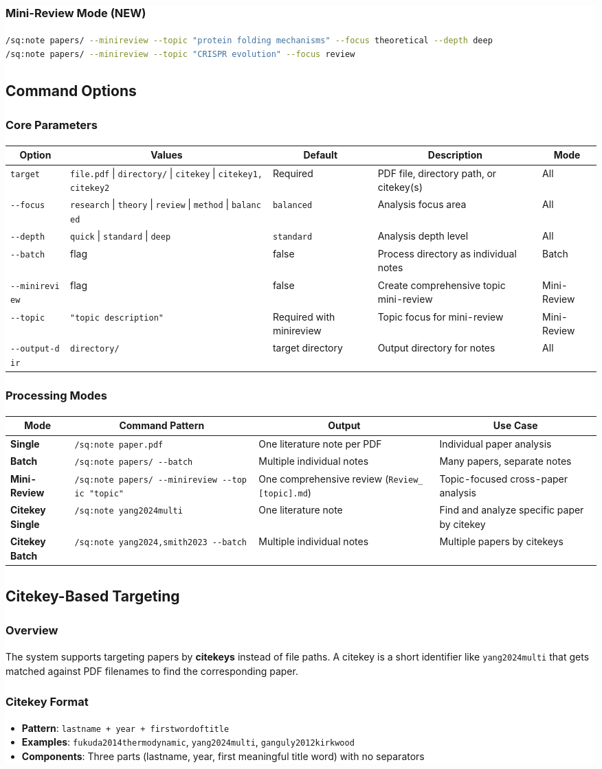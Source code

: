 ### Mini-Review Mode (NEW)
```bash
/sq:note papers/ --minireview --topic "protein folding mechanisms" --focus theoretical --depth deep
/sq:note papers/ --minireview --topic "CRISPR evolution" --focus review
```

## Command Options

### Core Parameters

| Option | Values | Default | Description | Mode |
|--------|--------|---------|-------------|------|
| `target` | `file.pdf` \| `directory/` \| `citekey` \| `citekey1,citekey2` | Required | PDF file, directory path, or citekey(s) | All |
| `--focus` | `research` \| `theory` \| `review` \| `method` \| `balanced` | `balanced` | Analysis focus area | All |
| `--depth` | `quick` \| `standard` \| `deep` | `standard` | Analysis depth level | All |
| `--batch` | flag | false | Process directory as individual notes | Batch |
| `--minireview` | flag | false | Create comprehensive topic mini-review | Mini-Review |
| `--topic` | `"topic description"` | Required with minireview | Topic focus for mini-review | Mini-Review |
| `--output-dir` | `directory/` | target directory | Output directory for notes | All |

### Processing Modes

| Mode | Command Pattern | Output | Use Case |
|------|----------------|--------|----------|
| **Single** | `/sq:note paper.pdf` | One literature note per PDF | Individual paper analysis |
| **Batch** | `/sq:note papers/ --batch` | Multiple individual notes | Many papers, separate notes |
| **Mini-Review** | `/sq:note papers/ --minireview --topic "topic"` | One comprehensive review (`Review_[topic].md`) | Topic-focused cross-paper analysis |
| **Citekey Single** | `/sq:note yang2024multi` | One literature note | Find and analyze specific paper by citekey |
| **Citekey Batch** | `/sq:note yang2024,smith2023 --batch` | Multiple individual notes | Multiple papers by citekeys |

## Citekey-Based Targeting

### Overview
The system supports targeting papers by **citekeys** instead of file paths. A citekey is a short identifier like `yang2024multi` that gets matched against PDF filenames to find the corresponding paper.

### Citekey Format
- **Pattern**: `lastname + year + firstwordoftitle`
- **Examples**: `fukuda2014thermodynamic`, `yang2024multi`, `ganguly2012kirkwood`
- **Components**: Three parts (lastname, year, first meaningful title word) with no separators
